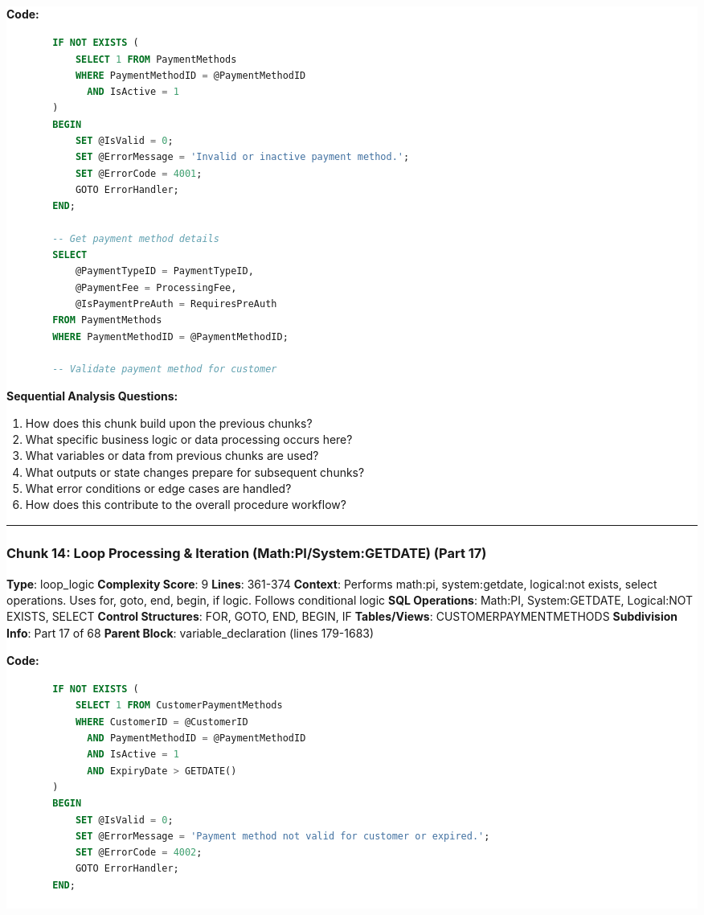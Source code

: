 **Code:**
```sql
        IF NOT EXISTS (
            SELECT 1 FROM PaymentMethods 
            WHERE PaymentMethodID = @PaymentMethodID 
              AND IsActive = 1
        )
        BEGIN
            SET @IsValid = 0;
            SET @ErrorMessage = 'Invalid or inactive payment method.';
            SET @ErrorCode = 4001;
            GOTO ErrorHandler;
        END;
        
        -- Get payment method details
        SELECT 
            @PaymentTypeID = PaymentTypeID,
            @PaymentFee = ProcessingFee,
            @IsPaymentPreAuth = RequiresPreAuth
        FROM PaymentMethods 
        WHERE PaymentMethodID = @PaymentMethodID;
        
        -- Validate payment method for customer
```

**Sequential Analysis Questions:**
1. How does this chunk build upon the previous chunks?
2. What specific business logic or data processing occurs here?
3. What variables or data from previous chunks are used?
4. What outputs or state changes prepare for subsequent chunks?
5. What error conditions or edge cases are handled?
6. How does this contribute to the overall procedure workflow?

---

### Chunk 14: Loop Processing & Iteration (Math:PI/System:GETDATE) (Part 17)
**Type**: loop_logic
**Complexity Score**: 9
**Lines**: 361-374
**Context**: Performs math:pi, system:getdate, logical:not exists, select operations. Uses for, goto, end, begin, if logic. Follows conditional logic
**SQL Operations**: Math:PI, System:GETDATE, Logical:NOT EXISTS, SELECT
**Control Structures**: FOR, GOTO, END, BEGIN, IF
**Tables/Views**: CUSTOMERPAYMENTMETHODS
**Subdivision Info**: Part 17 of 68
**Parent Block**: variable_declaration (lines 179-1683)

**Code:**
```sql
        IF NOT EXISTS (
            SELECT 1 FROM CustomerPaymentMethods 
            WHERE CustomerID = @CustomerID 
              AND PaymentMethodID = @PaymentMethodID 
              AND IsActive = 1
              AND ExpiryDate > GETDATE()
        )
        BEGIN
            SET @IsValid = 0;
            SET @ErrorMessage = 'Payment method not valid for customer or expired.';
            SET @ErrorCode = 4002;
            GOTO ErrorHandler;
        END;
        
```
